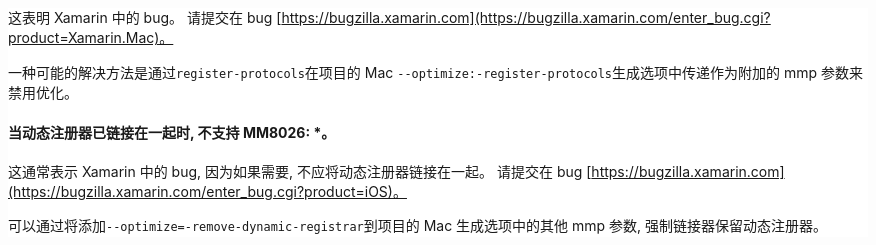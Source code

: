 这表明 Xamarin 中的 bug。 请提交在 bug [https://bugzilla.xamarin.com](https://bugzilla.xamarin.com/enter_bug.cgi?product=Xamarin.Mac)。

一种可能的解决方法是通过`register-protocols`在项目的 Mac `--optimize:-register-protocols`生成选项中传递作为附加的 mmp 参数来禁用优化。

<a name="MM8026" />

#### <a name="mm8026--is-not-supported-when-the-dynamic-registrar-has-been-linked-away"></a>当动态注册器已链接在一起时, 不支持 MM8026: *。
 
这通常表示 Xamarin 中的 bug, 因为如果需要, 不应将动态注册器链接在一起。 请提交在 bug [https://bugzilla.xamarin.com](https://bugzilla.xamarin.com/enter_bug.cgi?product=iOS)。
 
可以通过将添加`--optimize=-remove-dynamic-registrar`到项目的 Mac 生成选项中的其他 mmp 参数, 强制链接器保留动态注册器。
